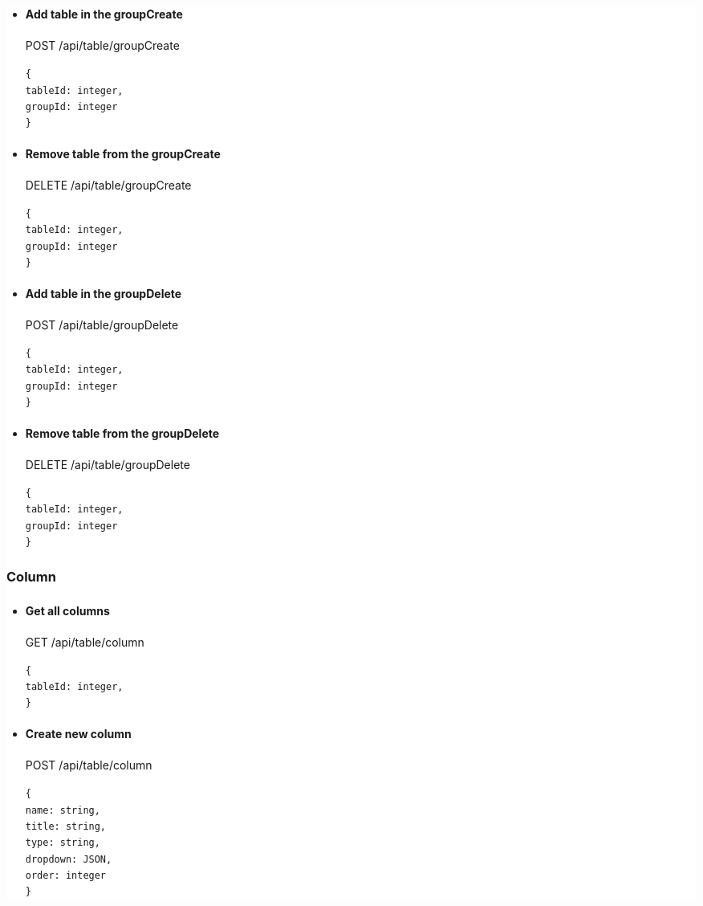 - #### Add table in the groupCreate
  POST /api/table/groupCreate
  ```
  {
  tableId: integer,
  groupId: integer
  }
  ```

- #### Remove table from the groupCreate
  DELETE /api/table/groupCreate
  ```
  {
  tableId: integer,
  groupId: integer
  }
  ```

- #### Add table in the groupDelete
  POST /api/table/groupDelete
  ```
  {
  tableId: integer,
  groupId: integer
  }
  ```

- #### Remove table from the groupDelete
  DELETE /api/table/groupDelete
  ```
  {
  tableId: integer,
  groupId: integer
  }
  ```
  
### Column

- #### Get all columns
  GET /api/table/column
  ```
  {
  tableId: integer,
  }
  ```

- #### Create new column
  POST /api/table/column
  ```
  {
  name: string,
  title: string,
  type: string,
  dropdown: JSON,
  order: integer
  }
  ```

